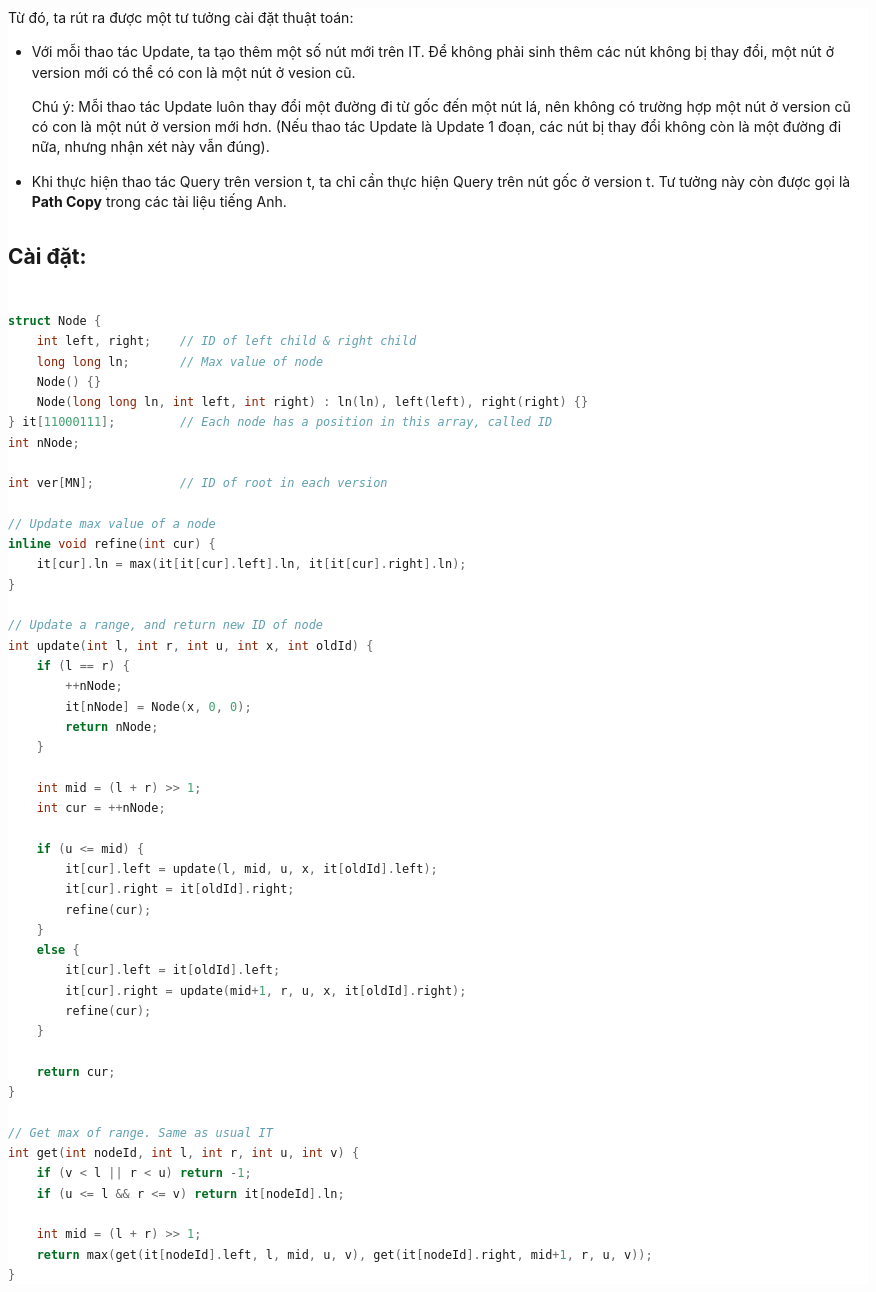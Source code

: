 Từ đó, ta rút ra được một tư tưởng cài đặt thuật toán:

- Với mỗi thao tác Update, ta tạo thêm một số nút mới trên IT. Để không phải sinh thêm các nút không bị thay đổi, một nút ở version mới có thể có con là một nút ở vesion cũ.

    Chú ý: Mỗi thao tác Update luôn thay đổi một đường đi từ gốc đến một nút lá, nên không có trường hợp một nút ở version cũ có con là một nút ở version mới hơn. (Nếu thao tác Update là Update 1 đoạn, các nút bị thay đổi không còn là một đường đi nữa, nhưng nhận xét này vẫn đúng).
- Khi thực hiện thao tác Query trên version t, ta chỉ cần thực hiện Query trên nút gốc ở version t.
Tư tưởng này còn được gọi là **Path Copy** trong các tài liệu tiếng Anh.


## Cài đặt:

```cpp

struct Node {
    int left, right;    // ID of left child & right child
    long long ln;       // Max value of node
    Node() {}
    Node(long long ln, int left, int right) : ln(ln), left(left), right(right) {}
} it[11000111];         // Each node has a position in this array, called ID
int nNode;

int ver[MN];            // ID of root in each version

// Update max value of a node
inline void refine(int cur) {
    it[cur].ln = max(it[it[cur].left].ln, it[it[cur].right].ln);
}

// Update a range, and return new ID of node
int update(int l, int r, int u, int x, int oldId) {
    if (l == r) {
        ++nNode;
        it[nNode] = Node(x, 0, 0);
        return nNode;
    }

    int mid = (l + r) >> 1;
    int cur = ++nNode;

    if (u <= mid) {
        it[cur].left = update(l, mid, u, x, it[oldId].left);
        it[cur].right = it[oldId].right;
        refine(cur);
    }
    else {
        it[cur].left = it[oldId].left;
        it[cur].right = update(mid+1, r, u, x, it[oldId].right);
        refine(cur);
    }

    return cur;
}

// Get max of range. Same as usual IT
int get(int nodeId, int l, int r, int u, int v) {
    if (v < l || r < u) return -1;
    if (u <= l && r <= v) return it[nodeId].ln;

    int mid = (l + r) >> 1;
    return max(get(it[nodeId].left, l, mid, u, v), get(it[nodeId].right, mid+1, r, u, v));
}

```
